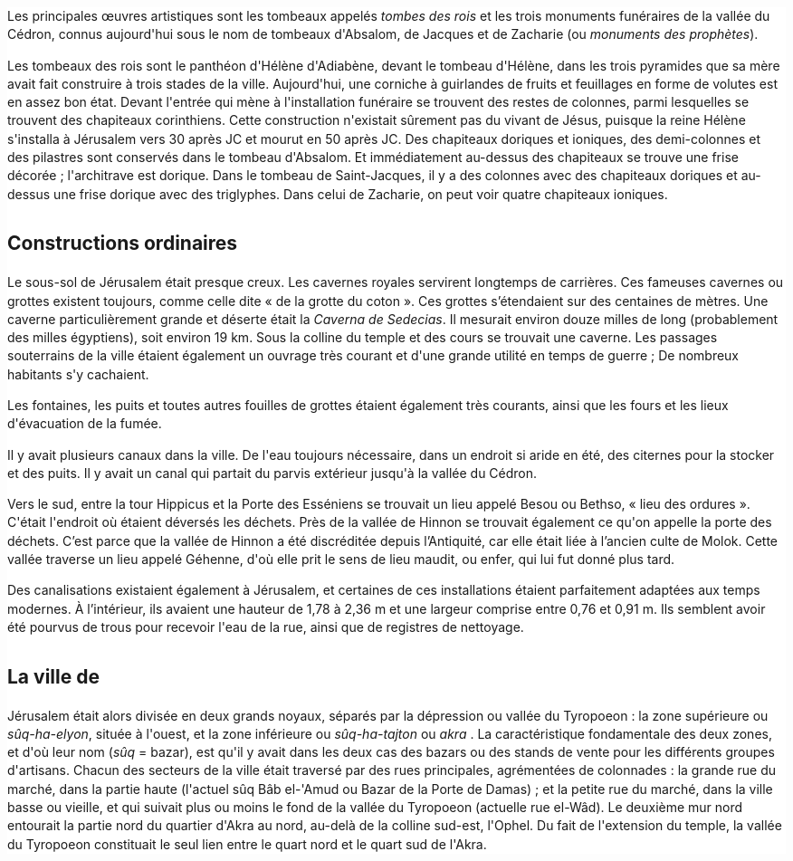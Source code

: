 Les principales œuvres artistiques sont les tombeaux appelés _tombes des rois_ et les trois monuments funéraires de la vallée du Cédron, connus aujourd'hui sous le nom de tombeaux d'Absalom, de Jacques et de Zacharie (ou _monuments des prophètes_).

Les tombeaux des rois sont le panthéon d'Hélène d'Adiabène, devant le tombeau d'Hélène, dans les trois pyramides que sa mère avait fait construire à trois stades de la ville. Aujourd'hui, une corniche à guirlandes de fruits et feuillages en forme de volutes est en assez bon état. Devant l'entrée qui mène à l'installation funéraire se trouvent des restes de colonnes, parmi lesquelles se trouvent des chapiteaux corinthiens. Cette construction n'existait sûrement pas du vivant de Jésus, puisque la reine Hélène s'installa à Jérusalem vers 30 après JC et mourut en 50 après JC. Des chapiteaux doriques et ioniques, des demi-colonnes et des pilastres sont conservés dans le tombeau d'Absalom. Et immédiatement au-dessus des chapiteaux se trouve une frise décorée ; l'architrave est dorique. Dans le tombeau de Saint-Jacques, il y a des colonnes avec des chapiteaux doriques et au-dessus une frise dorique avec des triglyphes. Dans celui de Zacharie, on peut voir quatre chapiteaux ioniques.

## Constructions ordinaires

Le sous-sol de Jérusalem était presque creux. Les cavernes royales servirent longtemps de carrières. Ces fameuses cavernes ou grottes existent toujours, comme celle dite « de la grotte du coton ». Ces grottes s’étendaient sur des centaines de mètres. Une caverne particulièrement grande et déserte était la _Caverna de Sedecias_. Il mesurait environ douze milles de long (probablement des milles égyptiens), soit environ 19 km. Sous la colline du temple et des cours se trouvait une caverne. Les passages souterrains de la ville étaient également un ouvrage très courant et d'une grande utilité en temps de guerre ; De nombreux habitants s'y cachaient.

Les fontaines, les puits et toutes autres fouilles de grottes étaient également très courants, ainsi que les fours et les lieux d'évacuation de la fumée.

Il y avait plusieurs canaux dans la ville. De l'eau toujours nécessaire, dans un endroit si aride en été, des citernes pour la stocker et des puits. Il y avait un canal qui partait du parvis extérieur jusqu'à la vallée du Cédron.

Vers le sud, entre la tour Hippicus et la Porte des Esséniens se trouvait un lieu appelé Besou ou Bethso, « lieu des ordures ». C'était l'endroit où étaient déversés les déchets. Près de la vallée de Hinnon se trouvait également ce qu'on appelle la porte des déchets. C’est parce que la vallée de Hinnon a été discréditée depuis l’Antiquité, car elle était liée à l’ancien culte de Molok. Cette vallée traverse un lieu appelé Géhenne, d'où elle prit le sens de lieu maudit, ou enfer, qui lui fut donné plus tard.

Des canalisations existaient également à Jérusalem, et certaines de ces installations étaient parfaitement adaptées aux temps modernes. À l’intérieur, ils avaient une hauteur de 1,78 à 2,36 m et une largeur comprise entre 0,76 et 0,91 m. Ils semblent avoir été pourvus de trous pour recevoir l'eau de la rue, ainsi que de registres de nettoyage.

## La ville de

Jérusalem était alors divisée en deux grands noyaux, séparés par la dépression ou vallée du Tyropoeon : la zone supérieure ou _sûq-ha-elyon_, située à l'ouest, et la zone inférieure ou _sûq-ha-tajton_ ou _akra_ . La caractéristique fondamentale des deux zones, et d'où leur nom (_sûq_ = bazar), est qu'il y avait dans les deux cas des bazars ou des stands de vente pour les différents groupes d'artisans. Chacun des secteurs de la ville était traversé par des rues principales, agrémentées de colonnades : la grande rue du marché, dans la partie haute (l'actuel sûq Bâb el-'Amud ou Bazar de la Porte de Damas) ; et la petite rue du marché, dans la ville basse ou vieille, et qui suivait plus ou moins le fond de la vallée du Tyropoeon (actuelle rue el-Wâd). Le deuxième mur nord entourait la partie nord du quartier d'Akra au nord, au-delà de la colline sud-est, l'Ophel. Du fait de l'extension du temple, la vallée du Tyropoeon constituait le seul lien entre le quart nord et le quart sud de l'Akra.
